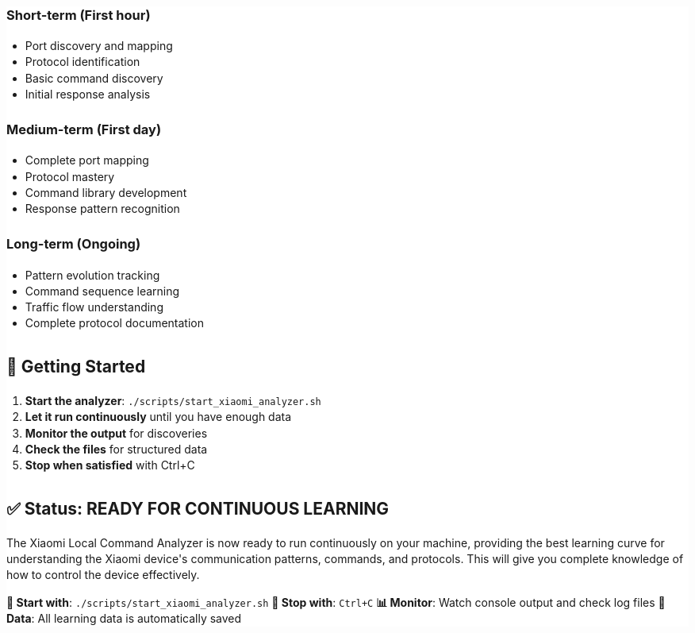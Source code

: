 ### Short-term (First hour)
- Port discovery and mapping
- Protocol identification
- Basic command discovery
- Initial response analysis

### Medium-term (First day)
- Complete port mapping
- Protocol mastery
- Command library development
- Response pattern recognition

### Long-term (Ongoing)
- Pattern evolution tracking
- Command sequence learning
- Traffic flow understanding
- Complete protocol documentation

## 🚀 Getting Started

1. **Start the analyzer**: `./scripts/start_xiaomi_analyzer.sh`
2. **Let it run continuously** until you have enough data
3. **Monitor the output** for discoveries
4. **Check the files** for structured data
5. **Stop when satisfied** with Ctrl+C

## ✅ Status: READY FOR CONTINUOUS LEARNING

The Xiaomi Local Command Analyzer is now ready to run continuously on your machine, providing the best learning curve for understanding the Xiaomi device's communication patterns, commands, and protocols. This will give you complete knowledge of how to control the device effectively.

**🎯 Start with**: `./scripts/start_xiaomi_analyzer.sh`
**🛑 Stop with**: `Ctrl+C`
**📊 Monitor**: Watch console output and check log files
**💾 Data**: All learning data is automatically saved
